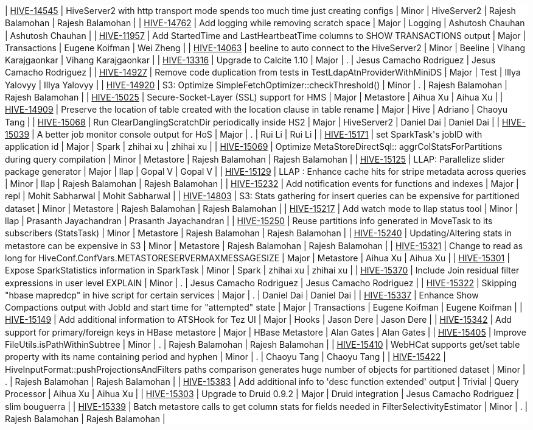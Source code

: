 | [HIVE-14545](https://issues.apache.org/jira/browse/HIVE-14545) | HiveServer2 with http transport mode spends too much time just creating configs |  Minor | HiveServer2 | Rajesh Balamohan | Rajesh Balamohan |
| [HIVE-14762](https://issues.apache.org/jira/browse/HIVE-14762) | Add logging while removing scratch space |  Major | Logging | Ashutosh Chauhan | Ashutosh Chauhan |
| [HIVE-11957](https://issues.apache.org/jira/browse/HIVE-11957) | Add StartedTime and LastHeartbeatTime columns to SHOW TRANSACTIONS output |  Major | Transactions | Eugene Koifman | Wei Zheng |
| [HIVE-14063](https://issues.apache.org/jira/browse/HIVE-14063) | beeline to auto connect to the HiveServer2 |  Minor | Beeline | Vihang Karajgaonkar | Vihang Karajgaonkar |
| [HIVE-13316](https://issues.apache.org/jira/browse/HIVE-13316) | Upgrade to Calcite 1.10 |  Major | . | Jesus Camacho Rodriguez | Jesus Camacho Rodriguez |
| [HIVE-14927](https://issues.apache.org/jira/browse/HIVE-14927) | Remove code duplication from tests in TestLdapAtnProviderWithMiniDS |  Major | Test | Illya Yalovyy | Illya Yalovyy |
| [HIVE-14920](https://issues.apache.org/jira/browse/HIVE-14920) | S3: Optimize SimpleFetchOptimizer::checkThreshold() |  Minor | . | Rajesh Balamohan | Rajesh Balamohan |
| [HIVE-15025](https://issues.apache.org/jira/browse/HIVE-15025) | Secure-Socket-Layer (SSL) support for HMS |  Major | Metastore | Aihua Xu | Aihua Xu |
| [HIVE-14909](https://issues.apache.org/jira/browse/HIVE-14909) | Preserve the location of table created with the location clause in table rename |  Major | Hive | Adriano | Chaoyu Tang |
| [HIVE-15068](https://issues.apache.org/jira/browse/HIVE-15068) | Run ClearDanglingScratchDir periodically inside HS2 |  Major | HiveServer2 | Daniel Dai | Daniel Dai |
| [HIVE-15039](https://issues.apache.org/jira/browse/HIVE-15039) | A better job monitor console output for HoS |  Major | . | Rui Li | Rui Li |
| [HIVE-15171](https://issues.apache.org/jira/browse/HIVE-15171) | set SparkTask's jobID with application id |  Major | Spark | zhihai xu | zhihai xu |
| [HIVE-15069](https://issues.apache.org/jira/browse/HIVE-15069) | Optimize MetaStoreDirectSql:: aggrColStatsForPartitions during query compilation |  Minor | Metastore | Rajesh Balamohan | Rajesh Balamohan |
| [HIVE-15125](https://issues.apache.org/jira/browse/HIVE-15125) | LLAP: Parallelize slider package generator |  Major | llap | Gopal V | Gopal V |
| [HIVE-15129](https://issues.apache.org/jira/browse/HIVE-15129) | LLAP : Enhance cache hits for stripe metadata across queries |  Minor | llap | Rajesh Balamohan | Rajesh Balamohan |
| [HIVE-15232](https://issues.apache.org/jira/browse/HIVE-15232) | Add notification events for functions and indexes |  Major | repl | Mohit Sabharwal | Mohit Sabharwal |
| [HIVE-14803](https://issues.apache.org/jira/browse/HIVE-14803) | S3: Stats gathering for insert queries can be expensive for partitioned dataset |  Minor | Metastore | Rajesh Balamohan | Rajesh Balamohan |
| [HIVE-15217](https://issues.apache.org/jira/browse/HIVE-15217) | Add watch mode to llap status tool |  Minor | llap | Prasanth Jayachandran | Prasanth Jayachandran |
| [HIVE-15250](https://issues.apache.org/jira/browse/HIVE-15250) | Reuse partitions info generated in MoveTask to its subscribers (StatsTask) |  Minor | Metastore | Rajesh Balamohan | Rajesh Balamohan |
| [HIVE-15240](https://issues.apache.org/jira/browse/HIVE-15240) | Updating/Altering stats in metastore can be expensive in S3 |  Minor | Metastore | Rajesh Balamohan | Rajesh Balamohan |
| [HIVE-15321](https://issues.apache.org/jira/browse/HIVE-15321) | Change to read as long for HiveConf.ConfVars.METASTORESERVERMAXMESSAGESIZE |  Major | Metastore | Aihua Xu | Aihua Xu |
| [HIVE-15301](https://issues.apache.org/jira/browse/HIVE-15301) | Expose SparkStatistics information in SparkTask |  Minor | Spark | zhihai xu | zhihai xu |
| [HIVE-15370](https://issues.apache.org/jira/browse/HIVE-15370) | Include Join residual filter expressions in user level EXPLAIN |  Minor | . | Jesus Camacho Rodriguez | Jesus Camacho Rodriguez |
| [HIVE-15322](https://issues.apache.org/jira/browse/HIVE-15322) | Skipping "hbase mapredcp" in hive script for certain services |  Major | . | Daniel Dai | Daniel Dai |
| [HIVE-15337](https://issues.apache.org/jira/browse/HIVE-15337) | Enhance Show Compactions output with JobId and start time for "attempted" state |  Major | Transactions | Eugene Koifman | Eugene Koifman |
| [HIVE-15149](https://issues.apache.org/jira/browse/HIVE-15149) | Add additional information to ATSHook for Tez UI |  Major | Hooks | Jason Dere | Jason Dere |
| [HIVE-15342](https://issues.apache.org/jira/browse/HIVE-15342) | Add support for primary/foreign keys in HBase metastore |  Major | HBase Metastore | Alan Gates | Alan Gates |
| [HIVE-15405](https://issues.apache.org/jira/browse/HIVE-15405) | Improve FileUtils.isPathWithinSubtree |  Minor | . | Rajesh Balamohan | Rajesh Balamohan |
| [HIVE-15410](https://issues.apache.org/jira/browse/HIVE-15410) | WebHCat supports get/set table property with its name containing period and hyphen |  Minor | . | Chaoyu Tang | Chaoyu Tang |
| [HIVE-15422](https://issues.apache.org/jira/browse/HIVE-15422) | HiveInputFormat::pushProjectionsAndFilters paths comparison generates huge number of objects for partitioned dataset |  Minor | . | Rajesh Balamohan | Rajesh Balamohan |
| [HIVE-15383](https://issues.apache.org/jira/browse/HIVE-15383) | Add additional info to 'desc function extended' output |  Trivial | Query Processor | Aihua Xu | Aihua Xu |
| [HIVE-15303](https://issues.apache.org/jira/browse/HIVE-15303) | Upgrade to Druid 0.9.2 |  Major | Druid integration | Jesus Camacho Rodriguez | slim bouguerra |
| [HIVE-15339](https://issues.apache.org/jira/browse/HIVE-15339) | Batch metastore calls to get column stats for fields needed in FilterSelectivityEstimator |  Minor | . | Rajesh Balamohan | Rajesh Balamohan |